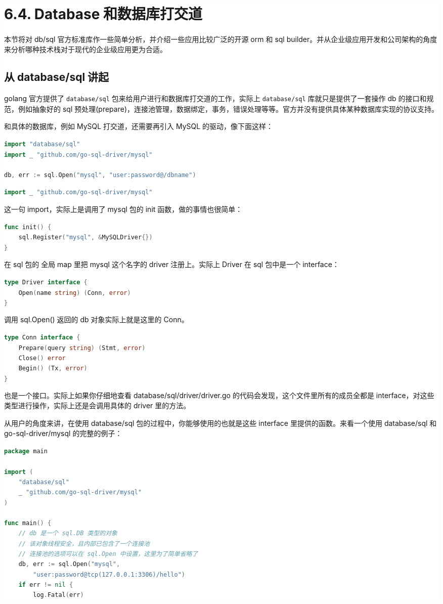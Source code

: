 # 6.4. Database 和数据库打交道

本节将对 db/sql 官方标准库作一些简单分析，并介绍一些应用比较广泛的开源 orm 和 sql builder。并从企业级应用开发和公司架构的角度来分析哪种技术栈对于现代的企业级应用更为合适。

## 从 database/sql 讲起

golang 官方提供了 `database/sql` 包来给用户进行和数据库打交道的工作，实际上 `database/sql` 库就只是提供了一套操作 db 的接口和规范，例如抽象好的 sql 预处理(prepare)，连接池管理，数据绑定，事务，错误处理等等。官方并没有提供具体某种数据库实现的协议支持。

和具体的数据库，例如 MySQL 打交道，还需要再引入 MySQL 的驱动，像下面这样：

```go
import "database/sql"
import _ "github.com/go-sql-driver/mysql"

db, err := sql.Open("mysql", "user:password@/dbname")
```

```go
import _ "github.com/go-sql-driver/mysql"
```

这一句 import，实际上是调用了 mysql 包的 init 函数，做的事情也很简单：

```go
func init() {
    sql.Register("mysql", &MySQLDriver{})
}
```

在 sql 包的 全局 map 里把 mysql 这个名字的 driver 注册上。实际上 Driver 在 sql 包中是一个 interface：

```go
type Driver interface {
    Open(name string) (Conn, error)
}
```

调用 sql.Open() 返回的 db 对象实际上就是这里的 Conn。

```go
type Conn interface {
    Prepare(query string) (Stmt, error)
    Close() error
    Begin() (Tx, error)
}
```

也是一个接口。实际上如果你仔细地查看 database/sql/driver/driver.go 的代码会发现，这个文件里所有的成员全都是 interface，对这些类型进行操作，实际上还是会调用具体的 driver 里的方法。

从用户的角度来讲，在使用 database/sql 包的过程中，你能够使用的也就是这些 interface 里提供的函数。来看一个使用 database/sql 和 go-sql-driver/mysql 的完整的例子：

```go
package main

import (
    "database/sql"
    _ "github.com/go-sql-driver/mysql"
)

func main() {
    // db 是一个 sql.DB 类型的对象
    // 该对象线程安全，且内部已包含了一个连接池
    // 连接池的选项可以在 sql.Open 中设置，这里为了简单省略了
    db, err := sql.Open("mysql",
        "user:password@tcp(127.0.0.1:3306)/hello")
    if err != nil {
        log.Fatal(err)
```